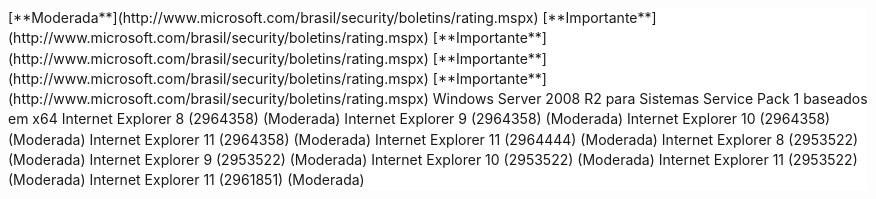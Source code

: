 </td>
<td style="border:1px solid black;">
[**Moderada**](http://www.microsoft.com/brasil/security/boletins/rating.mspx)

</td>
<td style="border:1px solid black;">
[**Importante**](http://www.microsoft.com/brasil/security/boletins/rating.mspx)

</td>
<td style="border:1px solid black;">
[**Importante**](http://www.microsoft.com/brasil/security/boletins/rating.mspx)

</td>
<td style="border:1px solid black;">
[**Importante**](http://www.microsoft.com/brasil/security/boletins/rating.mspx)

</td>
<td style="border:1px solid black;">
[**Importante**](http://www.microsoft.com/brasil/security/boletins/rating.mspx)

</td>
</tr>
<tr>
<td style="border:1px solid black;">
Windows Server 2008 R2 para Sistemas Service Pack 1 baseados em x64

</td>
<td style="border:1px solid black;">
Internet Explorer 8  
(2964358)  
(Moderada)  
Internet Explorer 9  
(2964358)  
(Moderada)  
Internet Explorer 10  
(2964358)  
(Moderada)  
Internet Explorer 11  
(2964358)  
(Moderada)  
Internet Explorer 11  
(2964444)  
(Moderada)

</td>
<td style="border:1px solid black;">
Internet Explorer 8  
(2953522)  
(Moderada)  
Internet Explorer 9  
(2953522)  
(Moderada)  
Internet Explorer 10  
(2953522)  
(Moderada)  
Internet Explorer 11  
(2953522)  
(Moderada)  
Internet Explorer 11  
(2961851)  
(Moderada)
